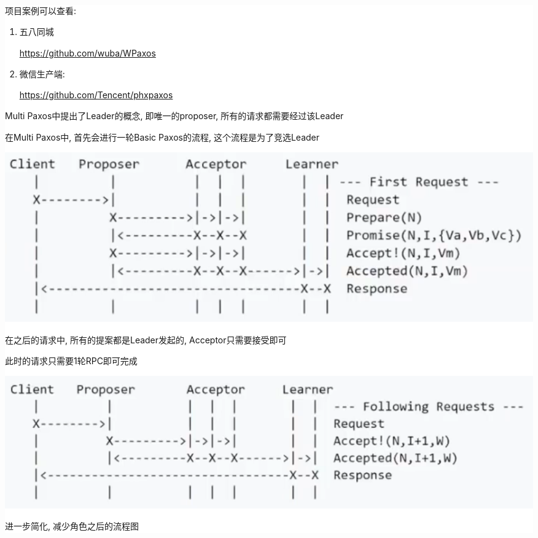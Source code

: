 项目案例可以查看: 

1. 五八同城

   https://github.com/wuba/WPaxos

2. 微信生产端:

   https://github.com/Tencent/phxpaxos

   

Multi Paxos中提出了Leader的概念, 即唯一的proposer, 所有的请求都需要经过该Leader

在Multi Paxos中, 首先会进行一轮Basic Paxos的流程, 这个流程是为了竞选Leader

![image-20240626153508034](img/分布式算法/image-20240626153508034.png)

在之后的请求中, 所有的提案都是Leader发起的, Acceptor只需要接受即可

此时的请求只需要1轮RPC即可完成

![image-20240626153557006](img/分布式算法/image-20240626153557006.png)

进一步简化, 减少角色之后的流程图
